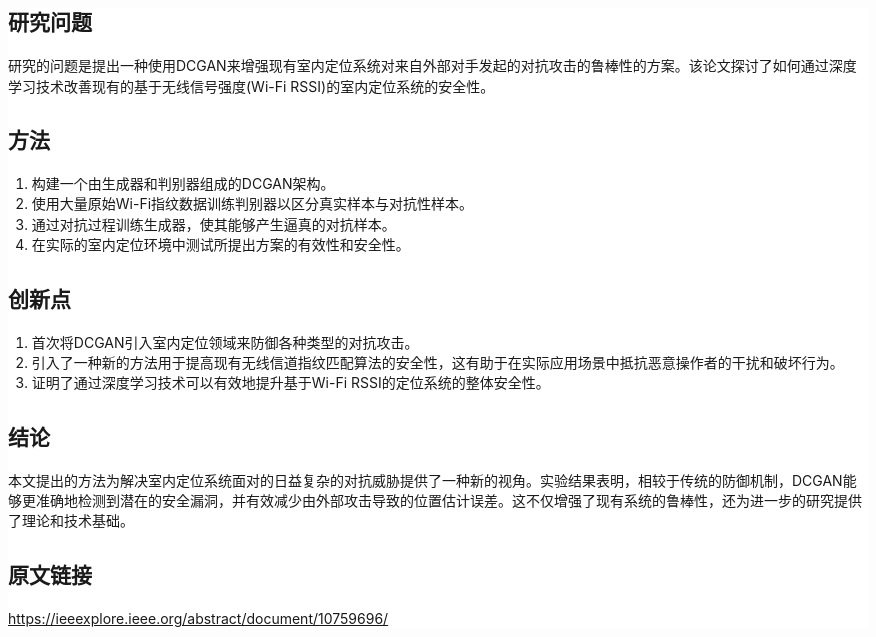 ## 研究问题
研究的问题是提出一种使用DCGAN来增强现有室内定位系统对来自外部对手发起的对抗攻击的鲁棒性的方案。该论文探讨了如何通过深度学习技术改善现有的基于无线信号强度(Wi-Fi RSSI)的室内定位系统的安全性。

## 方法
1. 构建一个由生成器和判别器组成的DCGAN架构。
2. 使用大量原始Wi-Fi指纹数据训练判别器以区分真实样本与对抗性样本。
3. 通过对抗过程训练生成器，使其能够产生逼真的对抗样本。
4. 在实际的室内定位环境中测试所提出方案的有效性和安全性。

## 创新点
1. 首次将DCGAN引入室内定位领域来防御各种类型的对抗攻击。
2. 引入了一种新的方法用于提高现有无线信道指纹匹配算法的安全性，这有助于在实际应用场景中抵抗恶意操作者的干扰和破坏行为。
3. 证明了通过深度学习技术可以有效地提升基于Wi-Fi RSSI的定位系统的整体安全性。

## 结论
本文提出的方法为解决室内定位系统面对的日益复杂的对抗威胁提供了一种新的视角。实验结果表明，相较于传统的防御机制，DCGAN能够更准确地检测到潜在的安全漏洞，并有效减少由外部攻击导致的位置估计误差。这不仅增强了现有系统的鲁棒性，还为进一步的研究提供了理论和技术基础。 

## 原文链接
https://ieeexplore.ieee.org/abstract/document/10759696/ 



